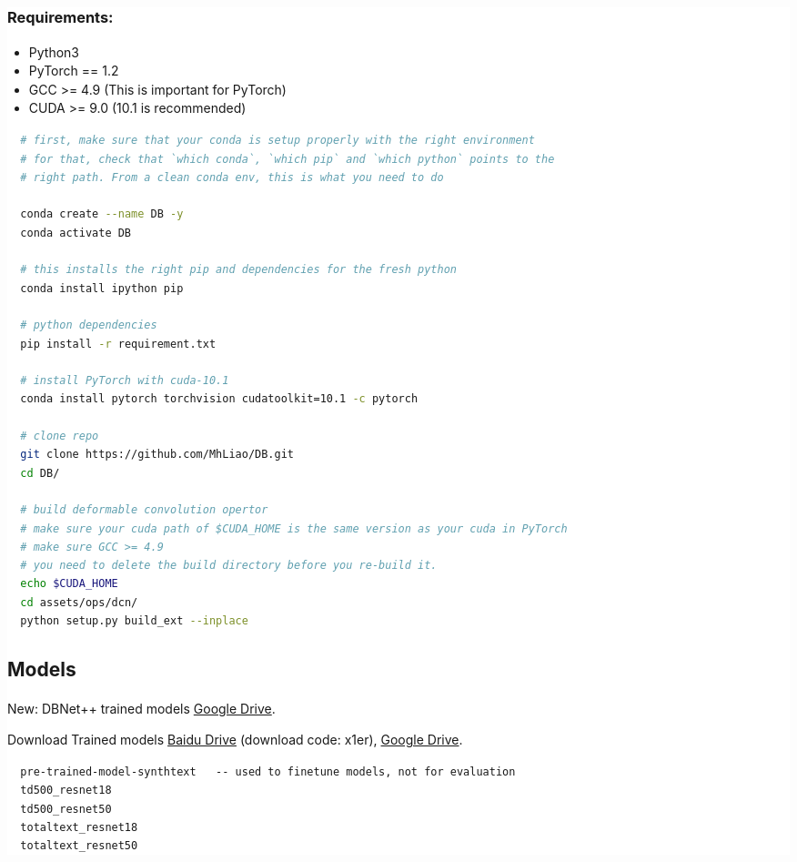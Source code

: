 ### Requirements:
- Python3
- PyTorch == 1.2 
- GCC >= 4.9 (This is important for PyTorch)
- CUDA >= 9.0 (10.1 is recommended)


```bash
  # first, make sure that your conda is setup properly with the right environment
  # for that, check that `which conda`, `which pip` and `which python` points to the
  # right path. From a clean conda env, this is what you need to do

  conda create --name DB -y
  conda activate DB

  # this installs the right pip and dependencies for the fresh python
  conda install ipython pip

  # python dependencies
  pip install -r requirement.txt

  # install PyTorch with cuda-10.1
  conda install pytorch torchvision cudatoolkit=10.1 -c pytorch

  # clone repo
  git clone https://github.com/MhLiao/DB.git
  cd DB/

  # build deformable convolution opertor
  # make sure your cuda path of $CUDA_HOME is the same version as your cuda in PyTorch
  # make sure GCC >= 4.9
  # you need to delete the build directory before you re-build it.
  echo $CUDA_HOME
  cd assets/ops/dcn/
  python setup.py build_ext --inplace

```

## Models
New: DBNet++ trained models [Google Drive](https://drive.google.com/drive/folders/1buwe_b6ysoZFCJgHMHIr-yHd-hEivQRK?usp=sharing).

Download Trained models [Baidu Drive](https://pan.baidu.com/s/1o-itIZ5P_FH7rwSdpgLLww?pwd=x1er) (download code: x1er), [Google Drive](https://drive.google.com/open?id=1T9n0HTP3X3Y_nJ0D1ekMhCQRHntORLJG).
```
  pre-trained-model-synthtext   -- used to finetune models, not for evaluation
  td500_resnet18
  td500_resnet50
  totaltext_resnet18
  totaltext_resnet50
```
